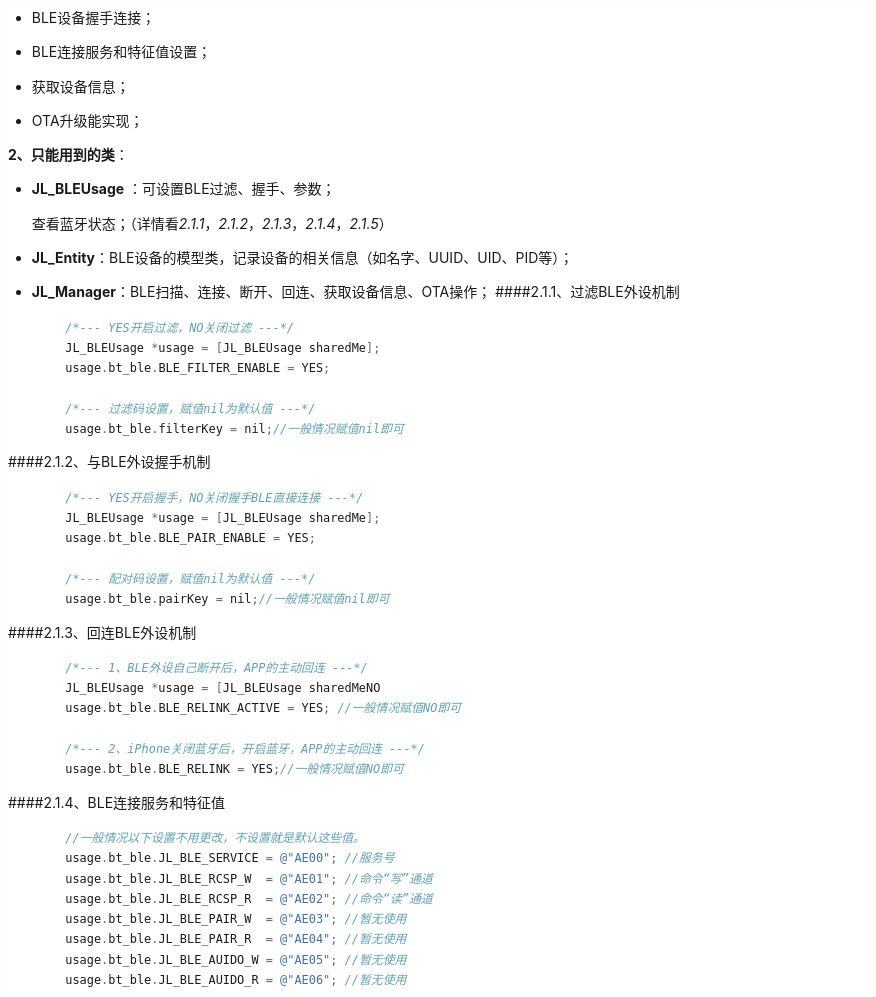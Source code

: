 - BLE设备握手连接；

- BLE连接服务和特征值设置；

- 获取设备信息；

- OTA升级能实现；

**2、只能用到的类**：

- **JL_BLEUsage** ：可设置BLE过滤、握手、参数；

  ​                             查看蓝牙状态；（详情看*2.1.1*，*2.1.2*，*2.1.3*，*2.1.4*，*2.1.5*）

- **JL_Entity**：BLE设备的模型类，记录设备的相关信息（如名字、UUID、UID、PID等）；

- **JL_Manager**：BLE扫描、连接、断开、回连、获取设备信息、OTA操作；
####2.1.1、过滤BLE外设机制
```objective-c
        /*--- YES开启过滤，NO关闭过滤 ---*/
        JL_BLEUsage *usage = [JL_BLEUsage sharedMe];
        usage.bt_ble.BLE_FILTER_ENABLE = YES; 
        
        /*--- 过滤码设置，赋值nil为默认值 ---*/
        usage.bt_ble.filterKey = nil;//一般情况赋值nil即可
```

####2.1.2、与BLE外设握手机制

```objective-c
        /*--- YES开启握手，NO关闭握手BLE直接连接 ---*/
        JL_BLEUsage *usage = [JL_BLEUsage sharedMe];
        usage.bt_ble.BLE_PAIR_ENABLE = YES; 
        
        /*--- 配对码设置，赋值nil为默认值 ---*/
        usage.bt_ble.pairKey = nil;//一般情况赋值nil即可
```

####2.1.3、回连BLE外设机制

```objective-c
        /*--- 1、BLE外设自己断开后，APP的主动回连 ---*/
        JL_BLEUsage *usage = [JL_BLEUsage sharedMeNO
        usage.bt_ble.BLE_RELINK_ACTIVE = YES; //一般情况赋值NO即可
        
        /*--- 2、iPhone关闭蓝牙后，开启蓝牙，APP的主动回连 ---*/
        usage.bt_ble.BLE_RELINK = YES;//一般情况赋值NO即可
```

####2.1.4、BLE连接服务和特征值

```objective-c
        //一般情况以下设置不用更改，不设置就是默认这些值。
        usage.bt_ble.JL_BLE_SERVICE = @"AE00"; //服务号
        usage.bt_ble.JL_BLE_RCSP_W  = @"AE01"; //命令“写”通道
        usage.bt_ble.JL_BLE_RCSP_R  = @"AE02"; //命令“读”通道
        usage.bt_ble.JL_BLE_PAIR_W  = @"AE03"; //暂无使用
        usage.bt_ble.JL_BLE_PAIR_R  = @"AE04"; //暂无使用
        usage.bt_ble.JL_BLE_AUIDO_W = @"AE05"; //暂无使用
        usage.bt_ble.JL_BLE_AUIDO_R = @"AE06"; //暂无使用
```
